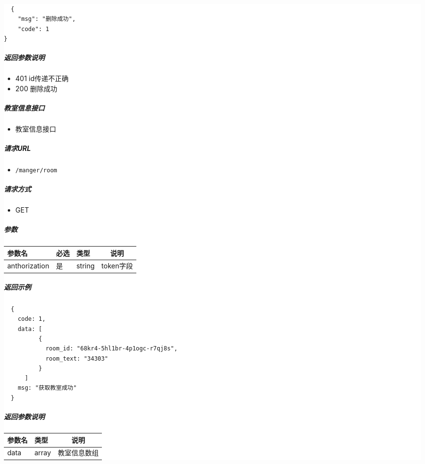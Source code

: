 ``` 
  {
    "msg": "删除成功",
    "code": 1
}
```

##### 返回参数说明 

- 401 id传递不正确
- 200 删除成功









##### 教室信息接口

- 教室信息接口

##### 请求URL
- ` /manger/room `
  
##### 请求方式
- GET 

##### 参数

|参数名|必选|类型|说明|
|:----    |:---|:----- |-----   |
|anthorization |是  |string |token字段   |
##### 返回示例 

``` 
  {
    code: 1,
  	data: [
          {
            room_id: "68kr4-5hl1br-4p1ogc-r7qj8s",
            room_text: "34303"
          }
      ]
  	msg: "获取教室成功"
  }
```

##### 返回参数说明 

|参数名|类型|说明|
|:-----  |:-----|-----                           |
|data |	array   |	教室信息数组 |


